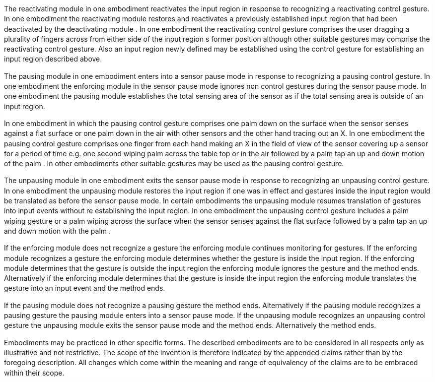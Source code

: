 The reactivating module in one embodiment reactivates the input region in response to recognizing a reactivating control gesture. In one embodiment the reactivating module restores and reactivates a previously established input region that had been deactivated by the deactivating module . In one embodiment the reactivating control gesture comprises the user dragging a plurality of fingers across from either side of the input region s former position although other suitable gestures may comprise the reactivating control gesture. Also an input region newly defined may be established using the control gesture for establishing an input region described above.

The pausing module in one embodiment enters into a sensor pause mode in response to recognizing a pausing control gesture. In one embodiment the enforcing module in the sensor pause mode ignores non control gestures during the sensor pause mode. In one embodiment the pausing module establishes the total sensing area of the sensor as if the total sensing area is outside of an input region.

In one embodiment in which the pausing control gesture comprises one palm down on the surface when the sensor senses against a flat surface or one palm down in the air with other sensors and the other hand tracing out an X. In one embodiment the pausing control gesture comprises one finger from each hand making an X in the field of view of the sensor covering up a sensor for a period of time e.g. one second wiping palm across the table top or in the air followed by a palm tap an up and down motion of the palm . In other embodiments other suitable gestures may be used as the pausing control gesture.

The unpausing module in one embodiment exits the sensor pause mode in response to recognizing an unpausing control gesture. In one embodiment the unpausing module restores the input region if one was in effect and gestures inside the input region would be translated as before the sensor pause mode. In certain embodiments the unpausing module resumes translation of gestures into input events without re establishing the input region. In one embodiment the unpausing control gesture includes a palm wiping gesture or a palm wiping across the surface when the sensor senses against the flat surface followed by a palm tap an up and down motion with the palm .

If the enforcing module does not recognize a gesture the enforcing module continues monitoring for gestures. If the enforcing module recognizes a gesture the enforcing module determines whether the gesture is inside the input region. If the enforcing module determines that the gesture is outside the input region the enforcing module ignores the gesture and the method ends. Alternatively if the enforcing module determines that the gesture is inside the input region the enforcing module translates the gesture into an input event and the method ends.

If the pausing module does not recognize a pausing gesture the method ends. Alternatively if the pausing module recognizes a pausing gesture the pausing module enters into a sensor pause mode. If the unpausing module recognizes an unpausing control gesture the unpausing module exits the sensor pause mode and the method ends. Alternatively the method ends.

Embodiments may be practiced in other specific forms. The described embodiments are to be considered in all respects only as illustrative and not restrictive. The scope of the invention is therefore indicated by the appended claims rather than by the foregoing description. All changes which come within the meaning and range of equivalency of the claims are to be embraced within their scope.

